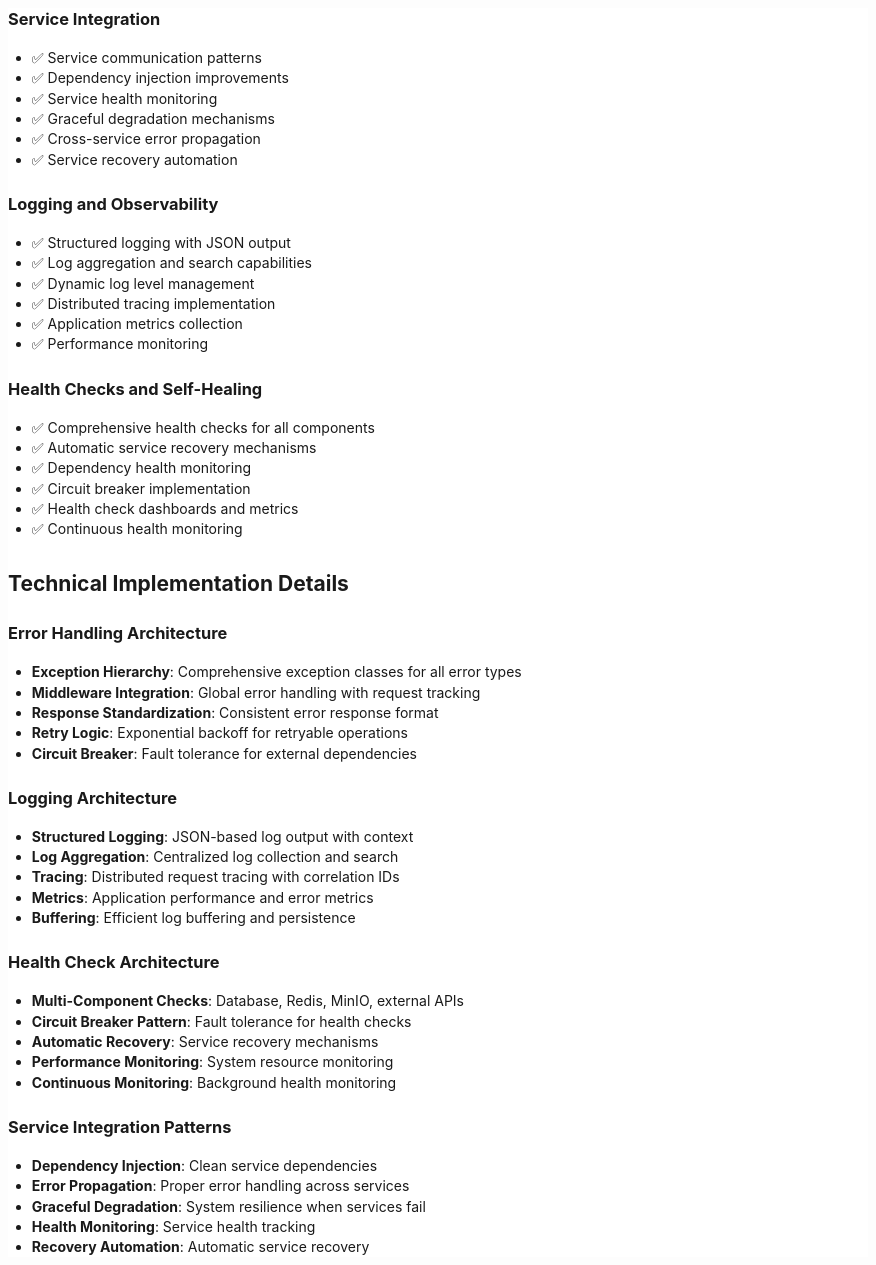 ### Service Integration
- ✅ Service communication patterns
- ✅ Dependency injection improvements
- ✅ Service health monitoring
- ✅ Graceful degradation mechanisms
- ✅ Cross-service error propagation
- ✅ Service recovery automation

### Logging and Observability
- ✅ Structured logging with JSON output
- ✅ Log aggregation and search capabilities
- ✅ Dynamic log level management
- ✅ Distributed tracing implementation
- ✅ Application metrics collection
- ✅ Performance monitoring

### Health Checks and Self-Healing
- ✅ Comprehensive health checks for all components
- ✅ Automatic service recovery mechanisms
- ✅ Dependency health monitoring
- ✅ Circuit breaker implementation
- ✅ Health check dashboards and metrics
- ✅ Continuous health monitoring

## Technical Implementation Details

### Error Handling Architecture
- **Exception Hierarchy**: Comprehensive exception classes for all error types
- **Middleware Integration**: Global error handling with request tracking
- **Response Standardization**: Consistent error response format
- **Retry Logic**: Exponential backoff for retryable operations
- **Circuit Breaker**: Fault tolerance for external dependencies

### Logging Architecture
- **Structured Logging**: JSON-based log output with context
- **Log Aggregation**: Centralized log collection and search
- **Tracing**: Distributed request tracing with correlation IDs
- **Metrics**: Application performance and error metrics
- **Buffering**: Efficient log buffering and persistence

### Health Check Architecture
- **Multi-Component Checks**: Database, Redis, MinIO, external APIs
- **Circuit Breaker Pattern**: Fault tolerance for health checks
- **Automatic Recovery**: Service recovery mechanisms
- **Performance Monitoring**: System resource monitoring
- **Continuous Monitoring**: Background health monitoring

### Service Integration Patterns
- **Dependency Injection**: Clean service dependencies
- **Error Propagation**: Proper error handling across services
- **Graceful Degradation**: System resilience when services fail
- **Health Monitoring**: Service health tracking
- **Recovery Automation**: Automatic service recovery

